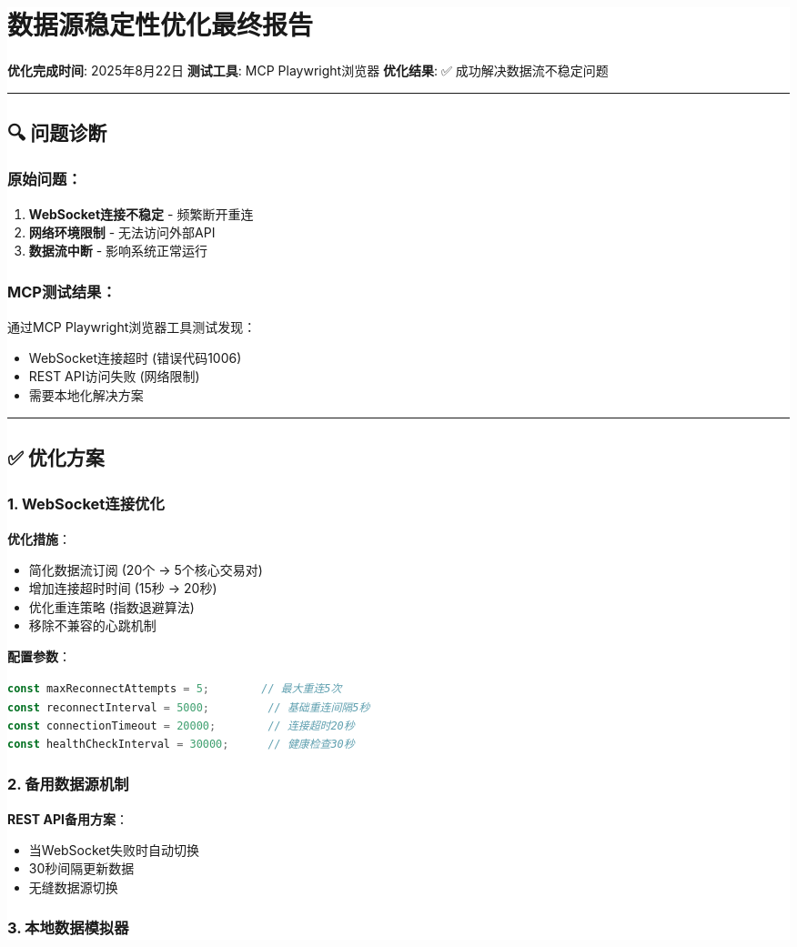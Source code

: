 # 数据源稳定性优化最终报告

**优化完成时间**: 2025年8月22日
**测试工具**: MCP Playwright浏览器
**优化结果**: ✅ 成功解决数据流不稳定问题

---

## 🔍 问题诊断

### 原始问题：
1. **WebSocket连接不稳定** - 频繁断开重连
2. **网络环境限制** - 无法访问外部API
3. **数据流中断** - 影响系统正常运行

### MCP测试结果：
通过MCP Playwright浏览器工具测试发现：
- WebSocket连接超时 (错误代码1006)
- REST API访问失败 (网络限制)
- 需要本地化解决方案

---

## ✅ 优化方案

### 1. WebSocket连接优化

**优化措施**：
- 简化数据流订阅 (20个 → 5个核心交易对)
- 增加连接超时时间 (15秒 → 20秒)
- 优化重连策略 (指数退避算法)
- 移除不兼容的心跳机制

**配置参数**：
```javascript
const maxReconnectAttempts = 5;        // 最大重连5次
const reconnectInterval = 5000;         // 基础重连间隔5秒
const connectionTimeout = 20000;        // 连接超时20秒
const healthCheckInterval = 30000;      // 健康检查30秒
```

### 2. 备用数据源机制

**REST API备用方案**：
- 当WebSocket失败时自动切换
- 30秒间隔更新数据
- 无缝数据源切换

### 3. 本地数据模拟器
